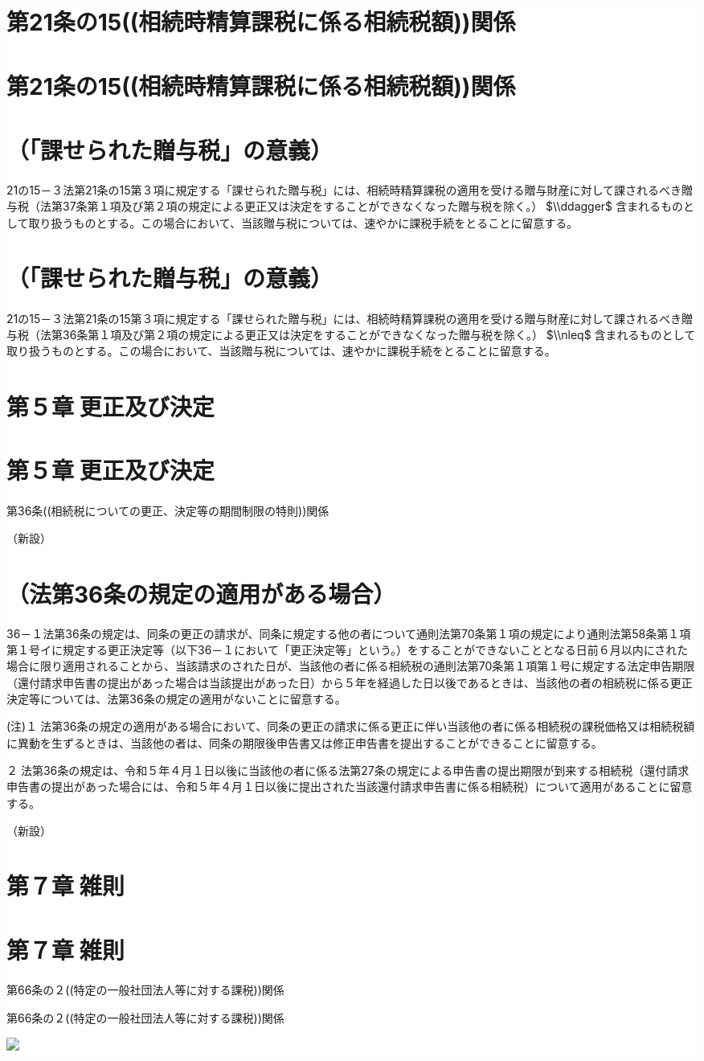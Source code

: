 # 第21条の15((相続時精算課税に係る相続税額))関係

# 第21条の15((相続時精算課税に係る相続税額))関係

# （「課せられた贈与税」の意義）

21の15－３法第21条の15第３項に規定する「課せられた贈与税」には、相続時精算課税の適用を受ける贈与財産に対して課されるべき贈与税（法第37条第１項及び第２項の規定による更正又は決定をすることができなくなった贈与税を除く。） $\\ddagger$ 含まれるものとして取り扱うものとする。この場合において、当該贈与税については、速やかに課税手続をとることに留意する。

# （「課せられた贈与税」の意義）

21の15－３法第21条の15第３項に規定する「課せられた贈与税」には、相続時精算課税の適用を受ける贈与財産に対して課されるべき贈与税（法第36条第１項及び第２項の規定による更正又は決定をすることができなくなった贈与税を除く。） $\\nleq$ 含まれるものとして取り扱うものとする。この場合において、当該贈与税については、速やかに課税手続をとることに留意する。

# 第５章 更正及び決定

# 第５章 更正及び決定

第36条((相続税についての更正、決定等の期間制限の特則))関係

（新設）

# （法第36条の規定の適用がある場合）

36－１法第36条の規定は、同条の更正の請求が、同条に規定する他の者について通則法第70条第１項の規定により通則法第58条第１項第１号イに規定する更正決定等（以下36－１において「更正決定等」という。）をすることができないこととなる日前６月以内にされた場合に限り適用されることから、当該請求のされた日が、当該他の者に係る相続税の通則法第70条第１項第１号に規定する法定申告期限（還付請求申告書の提出があった場合は当該提出があった日）から５年を経過した日以後であるときは、当該他の者の相続税に係る更正決定等については、法第36条の規定の適用がないことに留意する。

(注)１ 法第36条の規定の適用がある場合において、同条の更正の請求に係る更正に伴い当該他の者に係る相続税の課税価格又は相続税額に異動を生ずるときは、当該他の者は、同条の期限後申告書又は修正申告書を提出することができることに留意する。

２ 法第36条の規定は、令和５年４月１日以後に当該他の者に係る法第27条の規定による申告書の提出期限が到来する相続税（還付請求申告書の提出があった場合には、令和５年４月１日以後に提出された当該還付請求申告書に係る相続税）について適用があることに留意する。

（新設）

# 第７章 雑則

# 第７章 雑則

第66条の２((特定の一般社団法人等に対する課税))関係

第66条の２((特定の一般社団法人等に対する課税))関係

![](https://www.nta.go.jp/tmp/4369fb86-37f6-4a47-896f-138ed8775bbd/images/b28191b8224da69af045ce80bb18bac2a588aca6779abe5733b82ec6799c807a.jpg)